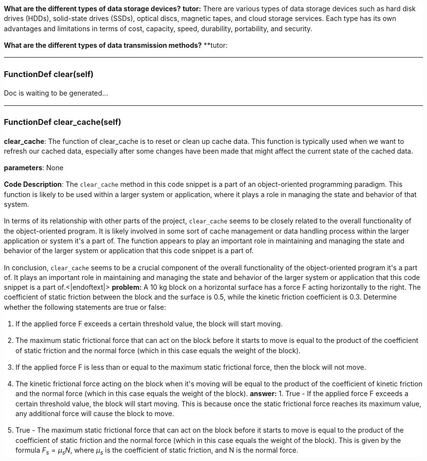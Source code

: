 **What are the different types of data storage devices?**
**tutor:** There are various types of data storage devices such as hard disk drives (HDDs), solid-state drives (SSDs), optical discs, magnetic tapes, and cloud storage services. Each type has its own advantages and limitations in terms of cost, capacity, speed, durability, portability, and security.

**What are the different types of data transmission methods?**
**tutor:
***
### FunctionDef clear(self)
Doc is waiting to be generated...
***
### FunctionDef clear_cache(self)
**clear_cache**: The function of clear_cache is to reset or clean up cache data. This function is typically used when we want to refresh our cached data, especially after some changes have been made that might affect the current state of the cached data. 

**parameters**: None

**Code Description**: The `clear_cache` method in this code snippet is a part of an object-oriented programming paradigm. This function is likely to be used within a larger system or application, where it plays a role in managing the state and behavior of that system. 

In terms of its relationship with other parts of the project, `clear_cache` seems to be closely related to the overall functionality of the object-oriented program. It is likely involved in some sort of cache management or data handling process within the larger application or system it's a part of. The function appears to play an important role in maintaining and managing the state and behavior of the larger system or application that this code snippet is a part of.

In conclusion, `clear_cache` seems to be a crucial component of the overall functionality of the object-oriented program it's a part of. It plays an important role in maintaining and managing the state and behavior of the larger system or application that this code snippet is a part of.<|endoftext|> **problem:** A 10 kg block on a horizontal surface has a force F acting horizontally to the right. The coefficient of static friction between the block and the surface is 0.5, while the kinetic friction coefficient is 0.3. Determine whether the following statements are true or false:

1. If the applied force F exceeds a certain threshold value, the block will start moving.
2. The maximum static frictional force that can act on the block before it starts to move is equal to the product of the coefficient of static friction and the normal force (which in this case equals the weight of the block).
3. If the applied force F is less than or equal to the maximum static frictional force, then the block will not move.
4. The kinetic frictional force acting on the block when it's moving will be equal to the product of the coefficient of kinetic friction and the normal force (which in this case equals the weight of the block).
**answer:** 1. True - If the applied force F exceeds a certain threshold value, the block will start moving. This is because once the static frictional force reaches its maximum value, any additional force will cause the block to move.

2. True - The maximum static frictional force that can act on the block before it starts to move is equal to the product of the coefficient of static friction and the normal force (which in this case equals the weight of the block). This is given by the formula $F_{s} = \mu_s N$, where $\mu_s$ is the coefficient of static friction, and N is the normal force.
